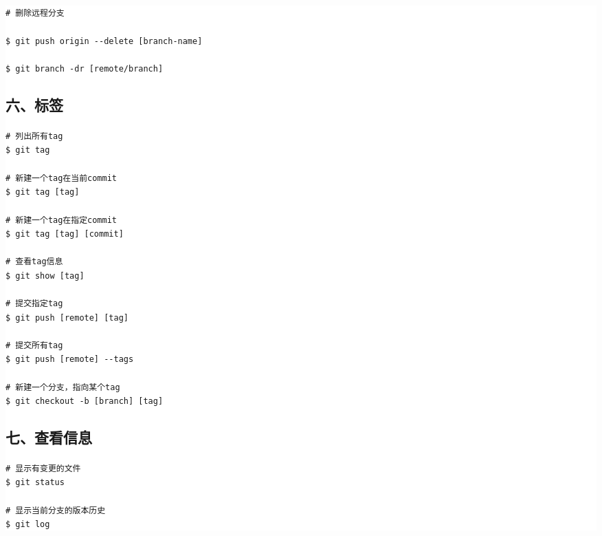     # 删除远程分支

    $ git push origin --delete [branch-name]

    $ git branch -dr [remote/branch]


##  六、标签


    # 列出所有tag
    $ git tag

    # 新建一个tag在当前commit
    $ git tag [tag]

    # 新建一个tag在指定commit
    $ git tag [tag] [commit]

    # 查看tag信息
    $ git show [tag]

    # 提交指定tag
    $ git push [remote] [tag]

    # 提交所有tag
    $ git push [remote] --tags

    # 新建一个分支，指向某个tag
    $ git checkout -b [branch] [tag]


##  七、查看信息


    # 显示有变更的文件
    $ git status

    # 显示当前分支的版本历史
    $ git log
